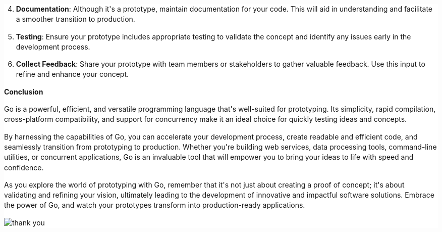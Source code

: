 4. **Documentation**: Although it's a prototype, maintain documentation for your code. This will aid in understanding and facilitate a smoother transition to production.

5. **Testing**: Ensure your prototype includes appropriate testing to validate the concept and identify any issues early in the development process.

6. **Collect Feedback**: Share your prototype with team members or stakeholders to gather valuable feedback. Use this input to refine and enhance your concept.

**Conclusion**

Go is a powerful, efficient, and versatile programming language that's well-suited for prototyping. Its simplicity, rapid compilation, cross-platform compatibility, and support for concurrency make it an ideal choice for quickly testing ideas and concepts.

By harnessing the capabilities of Go, you can accelerate your development process, create readable and efficient code, and seamlessly transition from prototyping to production. Whether you're building web services, data processing tools, command-line utilities, or concurrent applications, Go is an invaluable tool that will empower you to bring your ideas to life with speed and confidence.

As you explore the world of prototyping with Go, remember that it's not just about creating a proof of concept; it's about validating and refining your vision, ultimately leading to the development of innovative and impactful software solutions. Embrace the power of Go, and watch your prototypes transform into production-ready applications.


![thank you](https://res.cloudinary.com/harendra21/image/upload/w_500/golangwithexample/blog-2020-04-07-how_to_say_thank_you_in_business_i69dkn.png)